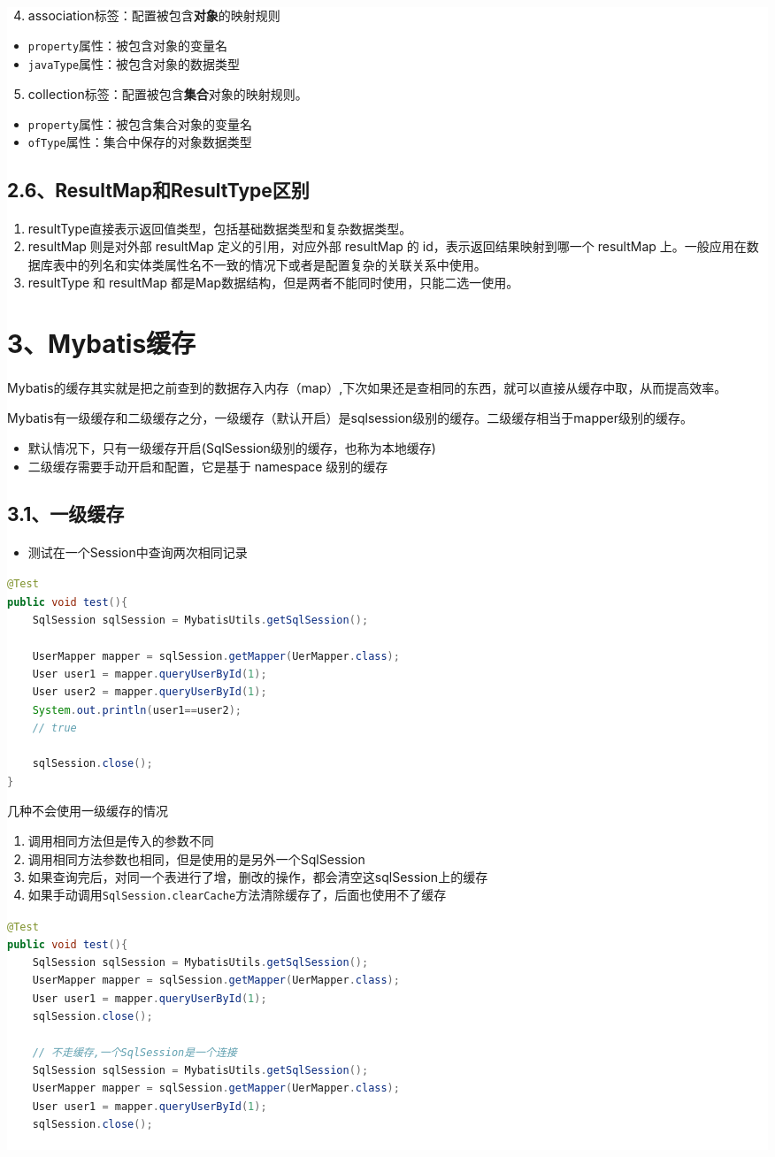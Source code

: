 4. association标签：配置被包含**对象**的映射规则

- `property`属性：被包含对象的变量名
- `javaType`属性：被包含对象的数据类型

5. collection标签：配置被包含**集合**对象的映射规则。

- `property`属性：被包含集合对象的变量名
- `ofType`属性：集合中保存的对象数据类型

## 2.6、ResultMap和ResultType区别

1. resultType直接表示返回值类型，包括基础数据类型和复杂数据类型。
2. resultMap 则是对外部 resultMap 定义的引用，对应外部 resultMap 的 id，表示返回结果映射到哪一个 resultMap 上。一般应用在数据库表中的列名和实体类属性名不一致的情况下或者是配置复杂的关联关系中使用。
3. resultType 和 resultMap 都是Map数据结构，但是两者不能同时使用，只能二选一使用。



# 3、Mybatis缓存

​	Mybatis的缓存其实就是把之前查到的数据存入内存（map）,下次如果还是查相同的东西，就可以直接从缓存中取，从而提高效率。

​	Mybatis有一级缓存和二级缓存之分，一级缓存（默认开启）是sqlsession级别的缓存。二级缓存相当于mapper级别的缓存。

- 默认情况下，只有一级缓存开启(SqlSession级别的缓存，也称为本地缓存)
- 二级缓存需要手动开启和配置，它是基于 namespace 级别的缓存

## 3.1、一级缓存

- 测试在一个Session中查询两次相同记录

```java
@Test
public void test(){
    SqlSession sqlSession = MybatisUtils.getSqlSession();
    
    UserMapper mapper = sqlSession.getMapper(UerMapper.class);
    User user1 = mapper.queryUserById(1);
    User user2 = mapper.queryUserById(1);
    System.out.println(user1==user2);
    // true
    
    sqlSession.close();
}
```

几种不会使用一级缓存的情况

1. 调用相同方法但是传入的参数不同
2. 调用相同方法参数也相同，但是使用的是另外一个SqlSession
3. 如果查询完后，对同一个表进行了增，删改的操作，都会清空这sqlSession上的缓存
4. 如果手动调用`SqlSession.clearCache`方法清除缓存了，后面也使用不了缓存

```java
@Test
public void test(){
    SqlSession sqlSession = MybatisUtils.getSqlSession(); 
    UserMapper mapper = sqlSession.getMapper(UerMapper.class);
    User user1 = mapper.queryUserById(1);
    sqlSession.close();
    
    // 不走缓存,一个SqlSession是一个连接
    SqlSession sqlSession = MybatisUtils.getSqlSession();
    UserMapper mapper = sqlSession.getMapper(UerMapper.class);
    User user1 = mapper.queryUserById(1);
    sqlSession.close();
    
```